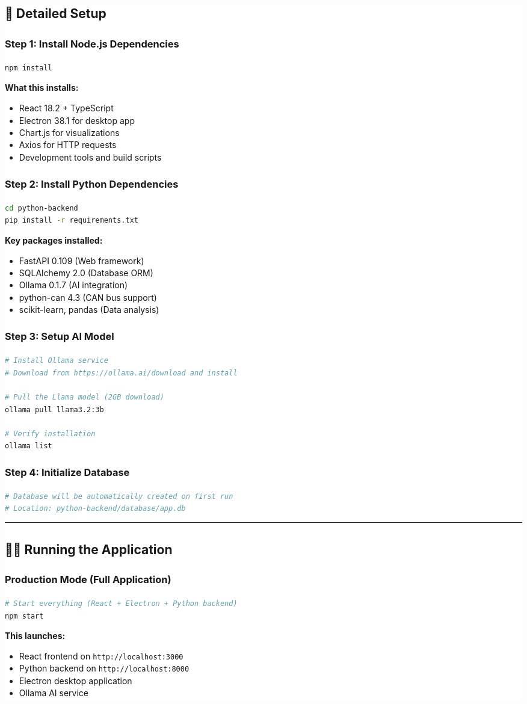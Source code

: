 
## 🔨 Detailed Setup

### Step 1: Install Node.js Dependencies
```bash
npm install
```
**What this installs:**
- React 18.2 + TypeScript
- Electron 38.1 for desktop app
- Chart.js for visualizations
- Axios for HTTP requests
- Development tools and build scripts

### Step 2: Install Python Dependencies
```bash
cd python-backend
pip install -r requirements.txt
```
**Key packages installed:**
- FastAPI 0.109 (Web framework)
- SQLAlchemy 2.0 (Database ORM)
- Ollama 0.1.7 (AI integration)
- python-can 4.3 (CAN bus support)
- scikit-learn, pandas (Data analysis)

### Step 3: Setup AI Model
```bash
# Install Ollama service
# Download from https://ollama.ai/download and install

# Pull the Llama model (2GB download)
ollama pull llama3.2:3b

# Verify installation
ollama list
```

### Step 4: Initialize Database
```bash
# Database will be automatically created on first run
# Location: python-backend/database/app.db
```

---

## 🏃‍♂️ Running the Application

### Production Mode (Full Application)
```bash
# Start everything (React + Electron + Python backend)
npm start
```
**This launches:**
- React frontend on `http://localhost:3000`
- Python backend on `http://localhost:8000`
- Electron desktop application
- Ollama AI service
